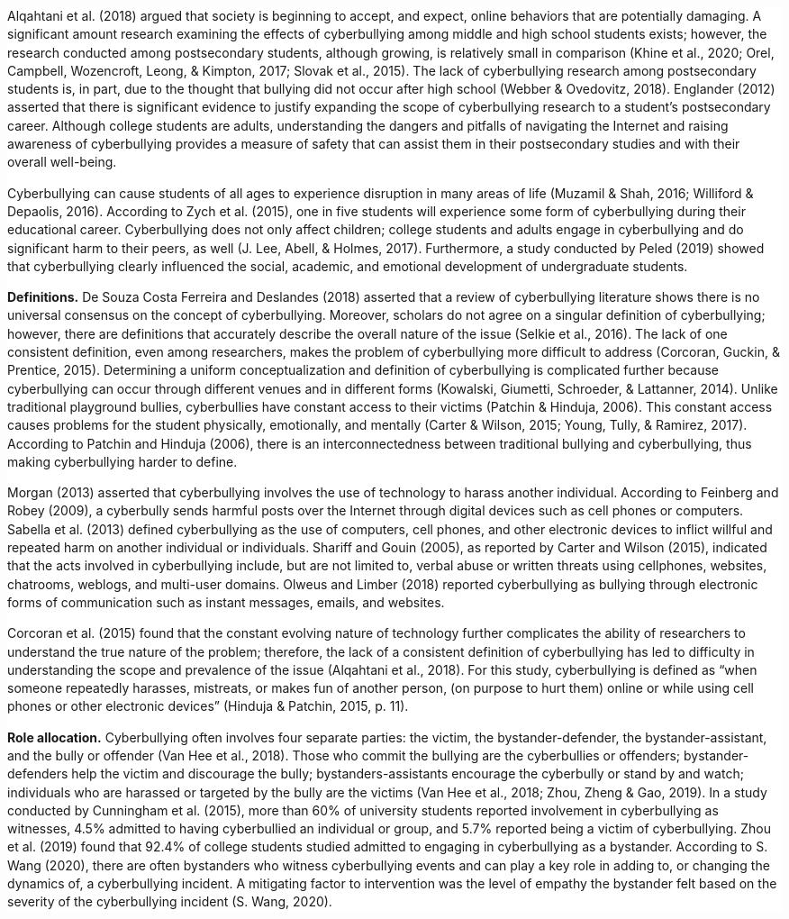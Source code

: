 Alqahtani et al. (2018) argued that society is beginning to accept, and expect, online behaviors that are potentially damaging. A significant amount research examining the effects of cyberbullying among middle and high school students exists; however, the research conducted among postsecondary students, although growing, is relatively small in comparison (Khine et al., 2020; Orel, Campbell, Wozencroft, Leong, & Kimpton, 2017; Slovak et al., 2015). The lack of cyberbullying research among postsecondary students is, in part, due to the thought that bullying did not occur after high school (Webber & Ovedovitz, 2018). Englander (2012) asserted that there is significant evidence to justify expanding the scope of cyberbullying research to a student’s postsecondary career. Although college students are adults, understanding the dangers and pitfalls of navigating the Internet and raising awareness of cyberbullying provides a measure of safety that can assist them in their postsecondary studies and with their overall well-being.

Cyberbullying can cause students of all ages to experience disruption in many areas of life (Muzamil & Shah, 2016; Williford & Depaolis, 2016). According to Zych et al. (2015), one in five students will experience some form of cyberbullying during their educational career. Cyberbullying does not only affect children; college students and adults engage in cyberbullying and do significant harm to their peers, as well (J. Lee, Abell, & Holmes, 2017). Furthermore, a study conducted by Peled (2019) showed that cyberbullying clearly influenced the social, academic, and emotional development of undergraduate students.

**Definitions.** De Souza Costa Ferreira and Deslandes (2018) asserted that a review of cyberbullying literature shows there is no universal consensus on the concept of cyberbullying. Moreover, scholars do not agree on a singular definition of cyberbullying; however, there are definitions that accurately describe the overall nature of the issue (Selkie et al., 2016). The lack of one consistent definition, even among researchers, makes the problem of cyberbullying more difficult to address (Corcoran, Guckin, & Prentice, 2015). Determining a uniform conceptualization and definition of cyberbullying is complicated further because cyberbullying can occur through different venues and in different forms (Kowalski, Giumetti, Schroeder, & Lattanner, 2014). Unlike traditional playground bullies, cyberbullies have constant access to their victims (Patchin & Hinduja, 2006). This constant access causes problems for the student physically, emotionally, and mentally (Carter & Wilson, 2015; Young, Tully, & Ramirez, 2017). According to Patchin and Hinduja (2006), there is an interconnectedness between traditional bullying and cyberbullying, thus making cyberbullying harder to define.

Morgan (2013) asserted that cyberbullying involves the use of technology to harass another individual. According to Feinberg and Robey (2009), a cyberbully sends harmful posts over the Internet through digital devices such as cell phones or computers. Sabella et al. (2013) defined cyberbullying as the use of computers, cell phones, and other electronic devices to inflict willful and repeated harm on another individual or individuals. Shariff and Gouin (2005), as reported by Carter and Wilson (2015), indicated that the acts involved in cyberbullying include, but are not limited to, verbal abuse or written threats using cellphones, websites, chatrooms, weblogs, and multi-user domains. Olweus and Limber (2018) reported cyberbullying as bullying through electronic forms of communication such as instant messages, emails, and websites.

Corcoran et al. (2015) found that the constant evolving nature of technology further complicates the ability of researchers to understand the true nature of the problem; therefore, the lack of a consistent definition of cyberbullying has led to difficulty in understanding the scope and prevalence of the issue (Alqahtani et al., 2018). For this study, cyberbullying is defined as “when someone repeatedly harasses, mistreats, or makes fun of another person, (on purpose to hurt them) online or while using cell phones or other electronic devices” (Hinduja & Patchin, 2015, p. 11).

**Role allocation.** Cyberbullying often involves four separate parties: the victim, the bystander-defender, the bystander-assistant, and the bully or offender (Van Hee et al., 2018). Those who commit the bullying are the cyberbullies or offenders; bystander-defenders help the victim and discourage the bully; bystanders-assistants encourage the cyberbully or stand by and watch; individuals who are harassed or targeted by the bully are the victims (Van Hee et al., 2018; Zhou, Zheng & Gao, 2019). In a study conducted by Cunningham et al. (2015), more than 60% of university students reported involvement in cyberbullying as witnesses, 4.5% admitted to having cyberbullied an individual or group, and 5.7% reported being a victim of cyberbullying. Zhou et al. (2019) found that 92.4% of college students studied admitted to engaging in cyberbullying as a bystander. According to S. Wang (2020), there are often bystanders who witness cyberbullying events and can play a key role in adding to, or changing the dynamics of, a cyberbullying incident. A mitigating factor to intervention was the level of empathy the bystander felt based on the severity of the cyberbullying incident (S. Wang, 2020).
